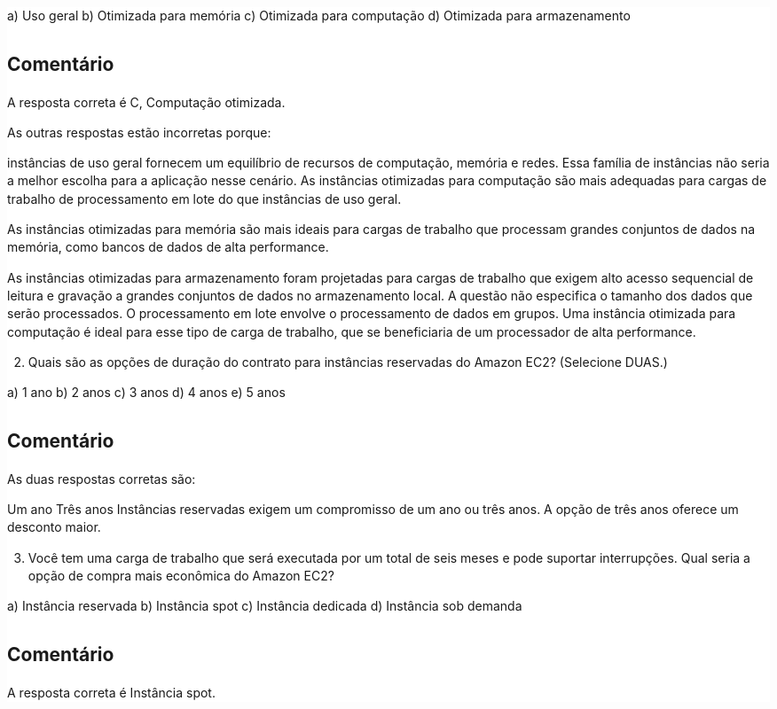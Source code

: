 a) Uso geral
b) Otimizada para memória
c) Otimizada para computação
d) Otimizada para armazenamento

## Comentário

A resposta correta é C, Computação otimizada.

As outras respostas estão incorretas porque:

instâncias de uso geral fornecem um equilíbrio de recursos de computação, memória e redes. Essa família de instâncias não seria a melhor escolha para a aplicação nesse cenário. As instâncias otimizadas para computação são mais adequadas para cargas de trabalho de processamento em lote do que instâncias de uso geral.

As instâncias otimizadas para memória são mais ideais para cargas de trabalho que processam grandes conjuntos de dados na memória, como bancos de dados de alta performance.

As instâncias otimizadas para armazenamento foram projetadas para cargas de trabalho que exigem alto acesso sequencial de leitura e gravação a grandes conjuntos de dados no armazenamento local. A questão não especifica o tamanho dos dados que serão processados. O processamento em lote envolve o processamento de dados em grupos. Uma instância otimizada para computação é ideal para esse tipo de carga de trabalho, que se beneficiaria de um processador de alta performance.

2. Quais são as opções de duração do contrato para instâncias reservadas do Amazon EC2? (Selecione DUAS.)

a) 1 ano
b) 2 anos
c) 3 anos
d) 4 anos
e) 5 anos

## Comentário

As duas respostas corretas são:

Um ano
Três anos
Instâncias reservadas exigem um compromisso de um ano ou três anos. A opção de três anos oferece um desconto maior.

3. Você tem uma carga de trabalho que será executada por um total de seis meses e pode suportar interrupções. Qual seria a opção de compra mais econômica do Amazon EC2?

a) Instância reservada
b) Instância spot
c) Instância dedicada
d) Instância sob demanda

## Comentário

A resposta correta é Instância spot.
